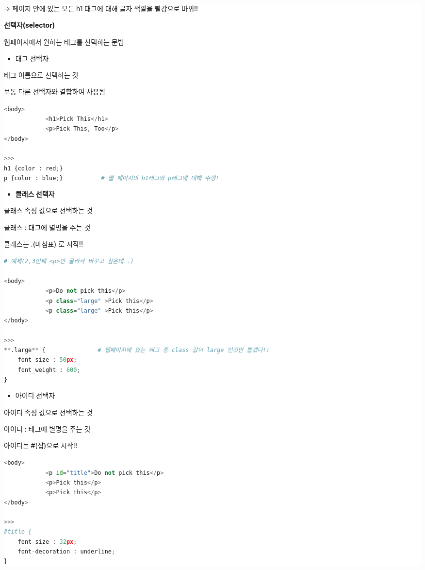 → 페이지 안에 있는 모든 h1 태그에 대해 글자 색깔을 빨강으로 바꿔!!

**선택자(selector)**

웹페이지에서 원하는 태그를 선택하는 문법

- 태그 선택자

태그 이름으로 선택하는 것

보통 다른 선택자와 결합하여 사용됨

```python
<body>
			<h1>Pick This</h1>
			<p>Pick This, Too</p>
</body>

>>>
h1 {color : red;}
p {color : blue;}           # 웹 페이지의 h1태그와 p태그에 대해 수행!
```

- **클래스 선택자**

클래스 속성 값으로 선택하는 것

클래스 : 태그에 별명을 주는 것

클래스는 .(마침표) 로 시작!!

```python
# 예제(2,3번째 <p>만 골라서 바꾸고 싶은데..)

<body>
			<p>Do not pick this</p>
			<p class="large" >Pick this</p>
			<p class="large" >Pick this</p>
</body>

>>>
**.large** {               # 웹페이지에 있는 태그 중 class 값이 large 인것만 뽑겠다!!               
	font-size : 50px;
	font_weight : 600;
}
```

- 아이디 선택자

아이디 속성 값으로 선택하는 것

아이디 : 태그에 별명을 주는 것

아이디는 #(샵)으로 시작!!

```python
<body>
			<p id="title">Do not pick this</p>
			<p>Pick this</p>
			<p>Pick this</p>
</body>

>>>
#title {
	font-size : 32px;
	font-decoration : underline;
}
```
